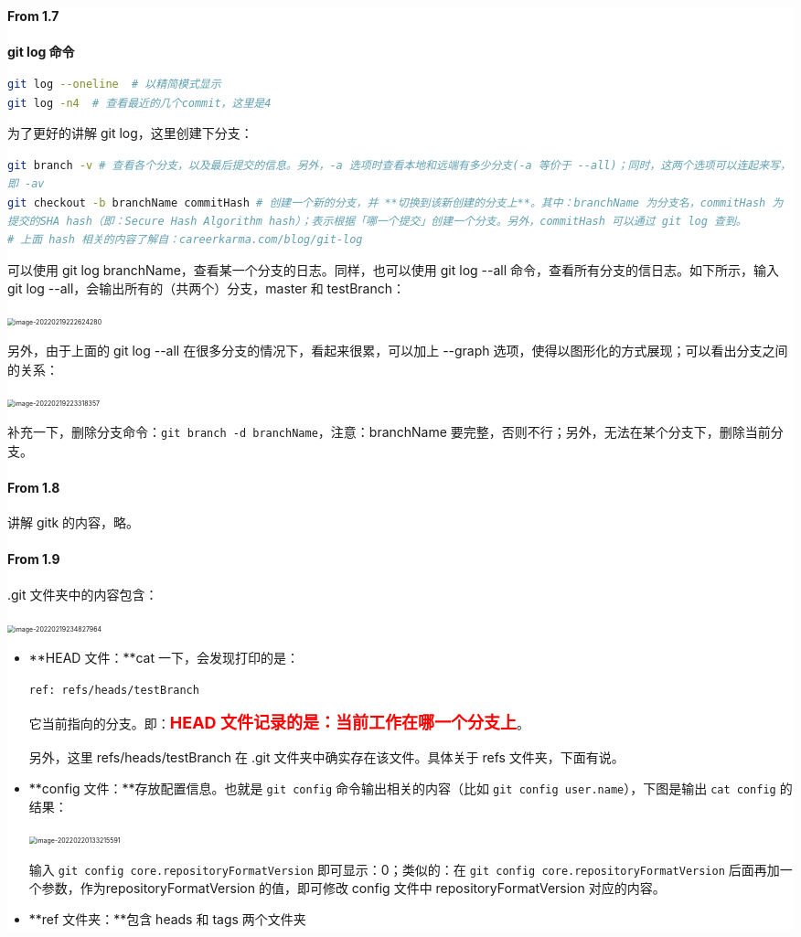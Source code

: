 #### From 1.7

**git log 命令**

```bash
git log --oneline  # 以精简模式显示
git log -n4  # 查看最近的几个commit，这里是4
```

为了更好的讲解 git log，这里创建下分支：

```bash
git branch -v # 查看各个分支，以及最后提交的信息。另外，-a 选项时查看本地和远端有多少分支(-a 等价于 --all)；同时，这两个选项可以连起来写，即 -av
git checkout -b branchName commitHash # 创建一个新的分支，并 **切换到该新创建的分支上**。其中：branchName 为分支名，commitHash 为提交的SHA hash（即：Secure Hash Algorithm hash）；表示根据「哪一个提交」创建一个分支。另外，commitHash 可以通过 git log 查到。
# 上面 hash 相关的内容了解自：careerkarma.com/blog/git-log
```

可以使用 git log branchName，查看某一个分支的日志。同样，也可以使用 git log --all 命令，查看所有分支的信日志。如下所示，输入 git log --all，会输出所有的（共两个）分支，master 和 testBranch：

<img src="https://s2.loli.net/2022/02/19/DaPWZ8uFi7B5voy.png" alt="image-20220219222624280" style="zoom:50%;" />

另外，由于上面的 git log --all 在很多分支的情况下，看起来很累，可以加上 --graph 选项，使得以图形化的方式展现；可以看出分支之间的关系：

<img src="https://s2.loli.net/2022/02/19/OHIW6UoYeGTDabV.png" alt="image-20220219223318357" style="zoom:50%;" />

补充一下，删除分支命令：`git branch -d branchName`，注意：branchName 要完整，否则不行；另外，无法在某个分支下，删除当前分支。

#### From 1.8

讲解 gitk 的内容，略。

#### From 1.9

.git 文件夹中的内容包含：

<img src="https://s2.loli.net/2022/02/19/WVTbQfr8nypC9ig.png" alt="image-20220219234827964" style="zoom:50%;" />

- **HEAD 文件：**cat 一下，会发现打印的是：

  ```
  ref: refs/heads/testBranch
  ```

  它当前指向的分支。即：<font color=FF0000 size=4>**HEAD 文件记录的是：当前工作在哪一个分支上**</font>。

  另外，这里 refs/heads/testBranch 在 .git 文件夹中确实存在该文件。具体关于 refs 文件夹，下面有说。

- **config 文件：**存放配置信息。也就是 `git config` 命令输出相关的内容（比如 `git config user.name`），下图是输出 `cat config` 的结果：

  <img src="https://s2.loli.net/2022/02/20/bfuyoDw4k8izSvM.png" alt="image-20220220133215591" style="zoom:50%;" />

  输入 `git config core.repositoryFormatVersion` 即可显示：0；类似的：在 `git config core.repositoryFormatVersion` 后面再加一个参数，作为repositoryFormatVersion 的值，即可修改 config 文件中 repositoryFormatVersion 对应的内容。

- **ref 文件夹：**包含 heads 和 tags 两个文件夹
